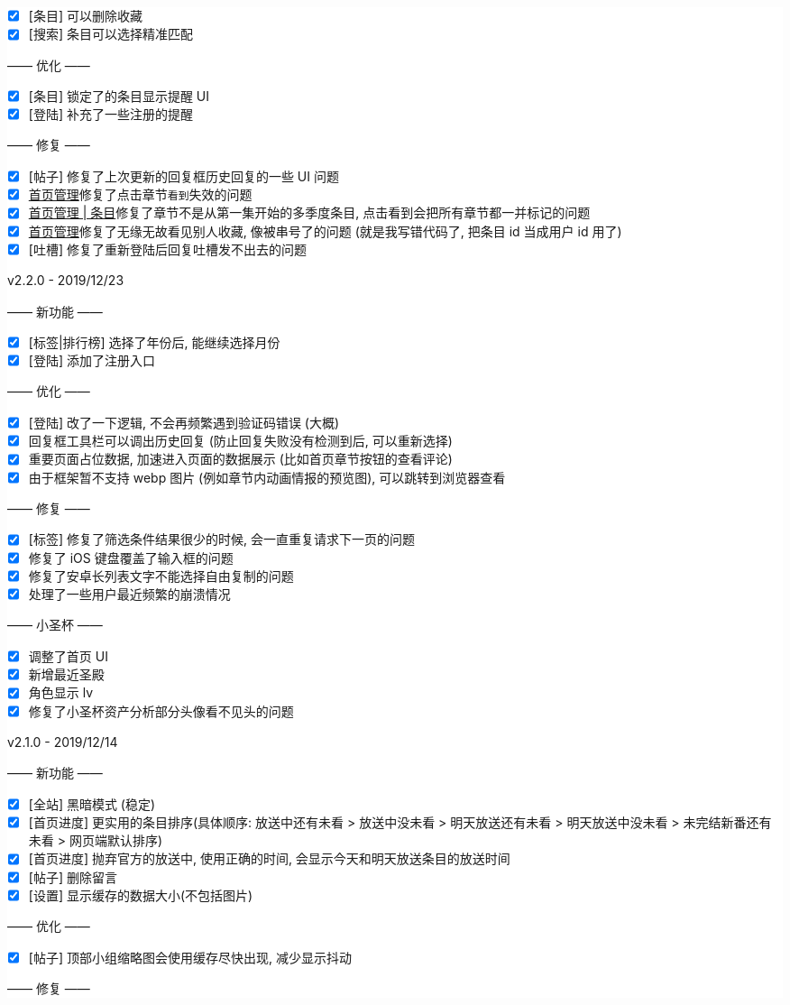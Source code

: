 - [x] [条目] 可以删除收藏
- [x] [搜索] 条目可以选择精准匹配

—— 优化 ——

- [x] [条目] 锁定了的条目显示提醒 UI
- [x] [登陆] 补充了一些注册的提醒

—— 修复 ——

- [x] [帖子] 修复了上次更新的回复框历史回复的一些 UI 问题
- [x] [首页管理](严重)修复了点击章节`看到`失效的问题
- [x] [首页管理 | 条目](严重)修复了章节不是从第一集开始的多季度条目, 点击看到会把所有章节都一并标记的问题
- [x] [首页管理](严重)修复了无缘无故看见别人收藏, 像被串号了的问题 (就是我写错代码了, 把条目 id 当成用户 id 用了)
- [x] [吐槽] 修复了重新登陆后回复吐槽发不出去的问题

v2.2.0 - 2019/12/23

—— 新功能 ——

- [x] [标签|排行榜] 选择了年份后, 能继续选择月份
- [x] [登陆] 添加了注册入口

—— 优化 ——

- [x] [登陆] 改了一下逻辑, 不会再频繁遇到验证码错误 (大概)
- [x] 回复框工具栏可以调出历史回复 (防止回复失败没有检测到后, 可以重新选择)
- [x] 重要页面占位数据, 加速进入页面的数据展示 (比如首页章节按钮的查看评论)
- [x] 由于框架暂不支持 webp 图片 (例如章节内动画情报的预览图), 可以跳转到浏览器查看

—— 修复 ——

- [x] [标签] 修复了筛选条件结果很少的时候, 会一直重复请求下一页的问题
- [x] 修复了 iOS 键盘覆盖了输入框的问题
- [x] 修复了安卓长列表文字不能选择自由复制的问题
- [x] 处理了一些用户最近频繁的崩溃情况

—— 小圣杯 ——

- [x] 调整了首页 UI
- [x] 新增最近圣殿
- [x] 角色显示 lv
- [x] 修复了小圣杯资产分析部分头像看不见头的问题

v2.1.0 - 2019/12/14

—— 新功能 ——

- [x] [全站] 黑暗模式 (稳定)
- [x] [首页进度] 更实用的条目排序(具体顺序: 放送中还有未看 > 放送中没未看 > 明天放送还有未看 > 明天放送中没未看 > 未完结新番还有未看 > 网页端默认排序)
- [x] [首页进度] 抛弃官方的放送中, 使用正确的时间, 会显示今天和明天放送条目的放送时间
- [x] [帖子] 删除留言
- [x] [设置] 显示缓存的数据大小(不包括图片)

—— 优化 ——

- [x] [帖子] 顶部小组缩略图会使用缓存尽快出现, 减少显示抖动

—— 修复 ——
